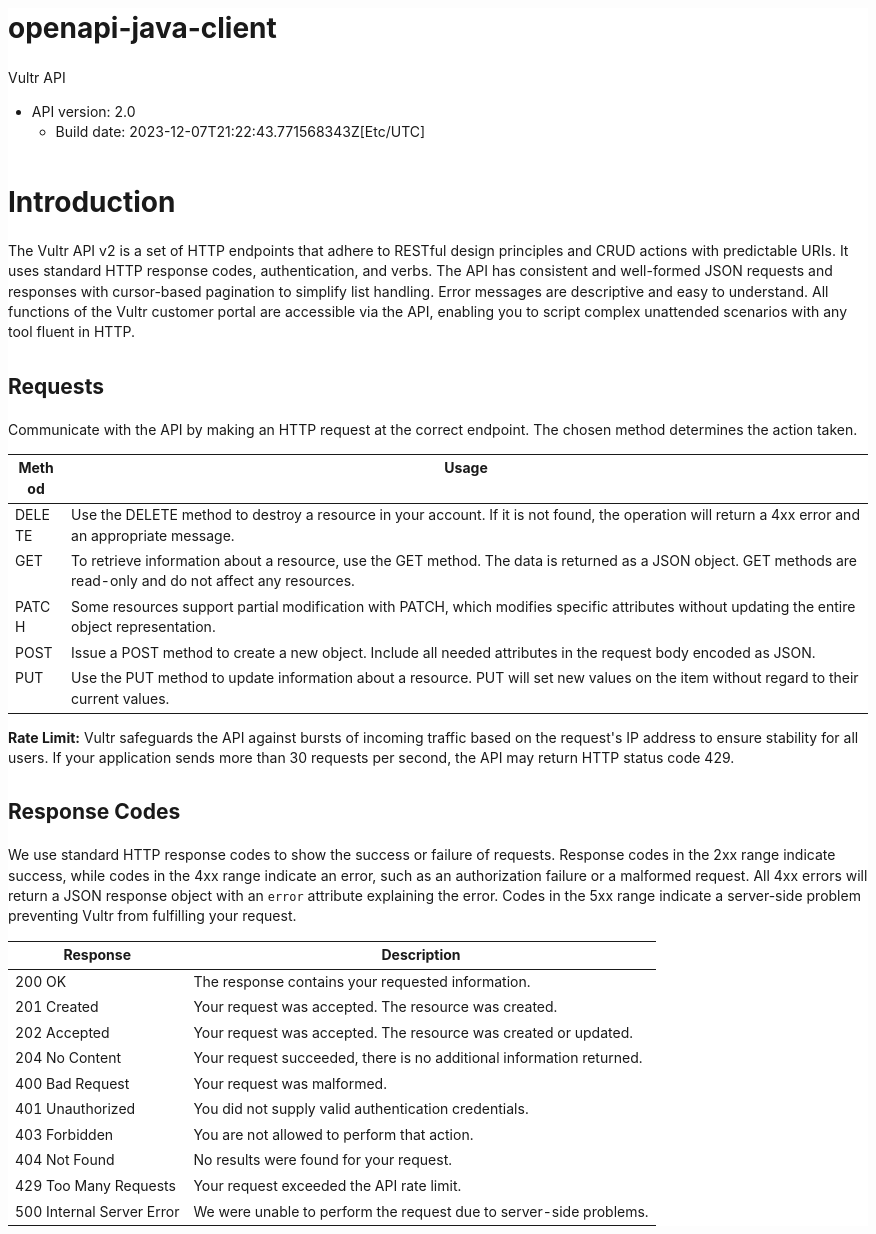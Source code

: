 # openapi-java-client

Vultr API
- API version: 2.0
  - Build date: 2023-12-07T21:22:43.771568343Z[Etc/UTC]

# Introduction

The Vultr API v2 is a set of HTTP endpoints that adhere to RESTful design principles and CRUD actions with predictable URIs. It uses standard HTTP response codes, authentication, and verbs. The API has consistent and well-formed JSON requests and responses with cursor-based pagination to simplify list handling. Error messages are descriptive and easy to understand. All functions of the Vultr customer portal are accessible via the API, enabling you to script complex unattended scenarios with any tool fluent in HTTP.

## Requests

Communicate with the API by making an HTTP request at the correct endpoint. The chosen method determines the action taken.

| Method | Usage |
| ------ | ------------- |
| DELETE | Use the DELETE method to destroy a resource in your account. If it is not found, the operation will return a 4xx error and an appropriate message. |
| GET | To retrieve information about a resource, use the GET method. The data is returned as a JSON object. GET methods are read-only and do not affect any resources. |
| PATCH | Some resources support partial modification with PATCH, which modifies specific attributes without updating the entire object representation. |
| POST | Issue a POST method to create a new object. Include all needed attributes in the request body encoded as JSON. |
| PUT | Use the PUT method to update information about a resource. PUT will set new values on the item without regard to their current values. |

**Rate Limit:** Vultr safeguards the API against bursts of incoming traffic based on the request's IP address to ensure stability for all users. If your application sends more than 30 requests per second, the API may return HTTP status code 429.

## Response Codes

We use standard HTTP response codes to show the success or failure of requests. Response codes in the 2xx range indicate success, while codes in the 4xx range indicate an error, such as an authorization failure or a malformed request. All 4xx errors will return a JSON response object with an `error` attribute explaining the error. Codes in the 5xx range indicate a server-side problem preventing Vultr from fulfilling your request.

| Response | Description |
| ------ | ------------- |
| 200 OK | The response contains your requested information. |
| 201 Created | Your request was accepted. The resource was created. |
| 202 Accepted | Your request was accepted. The resource was created or updated. |
| 204 No Content | Your request succeeded, there is no additional information returned. |
| 400 Bad Request | Your request was malformed. |
| 401 Unauthorized | You did not supply valid authentication credentials. |
| 403 Forbidden | You are not allowed to perform that action. |
| 404 Not Found | No results were found for your request. |
| 429 Too Many Requests | Your request exceeded the API rate limit. |
| 500 Internal Server Error | We were unable to perform the request due to server-side problems. |
